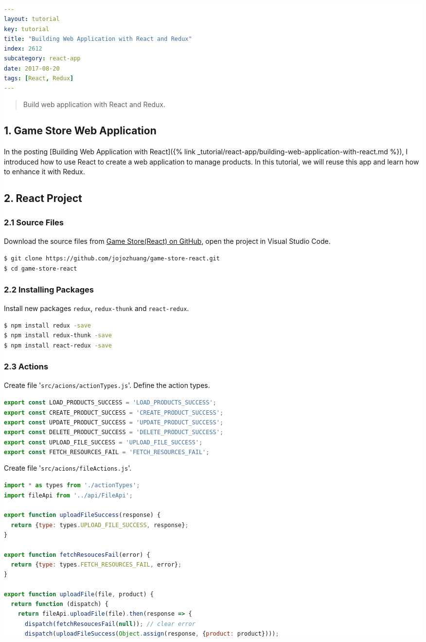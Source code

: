 ```yaml
---
layout: tutorial
key: tutorial
title: "Building Web Application with React and Redux"
index: 2612
subcategory: react-app
date: 2017-08-20
tags: [React, Redux]
---
```


> Build web application with React and Redux.

## 1. Game Store Web Application
In the posting [Building Web Application with React]({% link _tutorial/react-app/building-web-application-with-react.md %}), I introduced how to use React to create a web application to manage products. In this tutorial, we will reuse this app and learn how to enhance it with Redux.

## 2. React Project
### 2.1 Source Files
Download the source files from [Game Store(React) on GitHub](https://github.com/jojozhuang/game-store-react), open the project in Visual Studio Code.
```sh
$ git clone https://github.com/jojozhuang/game-store-react.git
$ cd game-store-react
```
### 2.2 Installing Packages
Install new packages `redux`, `redux-thunk` and `react-redux`.
```sh
$ npm install redux -save
$ npm install redux-thunk -save
$ npm install react-redux -save
```
### 2.3 Actions
Create file '`src/acions/actionTypes.js`'. Define the action types.
```javascript
export const LOAD_PRODUCTS_SUCCESS = 'LOAD_PRODUCTS_SUCCESS';
export const CREATE_PRODUCT_SUCCESS = 'CREATE_PRODUCT_SUCCESS';
export const UPDATE_PRODUCT_SUCCESS = 'UPDATE_PRODUCT_SUCCESS';
export const DELETE_PRODUCT_SUCCESS = 'DELETE_PRODUCT_SUCCESS';
export const UPLOAD_FILE_SUCCESS = 'UPLOAD_FILE_SUCCESS';
export const FETCH_RESOURCES_FAIL = 'FETCH_RESOURCES_FAIL';
```
Create file '`src/acions/fileActions.js`'.
```javascript
import * as types from './actionTypes';
import fileApi from '../api/FileApi';

export function uploadFileSuccess(response) {
  return {type: types.UPLOAD_FILE_SUCCESS, response};
}

export function fetchResoucesFail(error) {
  return {type: types.FETCH_RESOURCES_FAIL, error};
}

export function uploadFile(file, product) {
  return function (dispatch) {
    return fileApi.uploadFile(file).then(response => {
      dispatch(fetchResoucesFail(null)); // clear error
      dispatch(uploadFileSuccess(Object.assign(response, {product: product})));
```